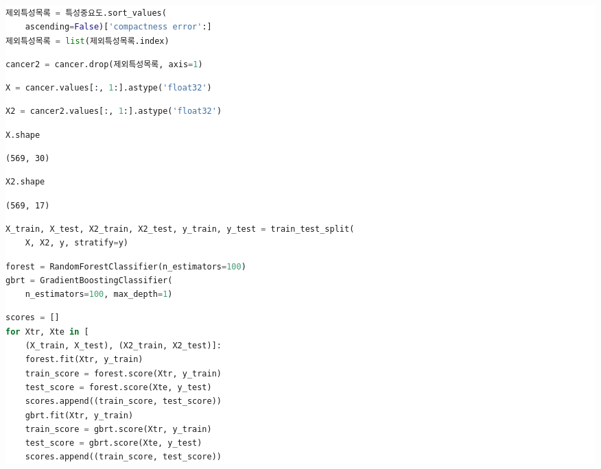 

```python
제외특성목록 = 특성중요도.sort_values(
    ascending=False)['compactness error':]
제외특성목록 = list(제외특성목록.index)
```


```python
cancer2 = cancer.drop(제외특성목록, axis=1)
```


```python
X = cancer.values[:, 1:].astype('float32')
```


```python
X2 = cancer2.values[:, 1:].astype('float32')
```


```python
X.shape
```




    (569, 30)




```python
X2.shape
```




    (569, 17)




```python
X_train, X_test, X2_train, X2_test, y_train, y_test = train_test_split(
    X, X2, y, stratify=y)
```


```python
forest = RandomForestClassifier(n_estimators=100)
gbrt = GradientBoostingClassifier(
    n_estimators=100, max_depth=1)
```


```python
scores = []
for Xtr, Xte in [
    (X_train, X_test), (X2_train, X2_test)]:
    forest.fit(Xtr, y_train)
    train_score = forest.score(Xtr, y_train)
    test_score = forest.score(Xte, y_test)
    scores.append((train_score, test_score))
    gbrt.fit(Xtr, y_train)
    train_score = gbrt.score(Xtr, y_train)
    test_score = gbrt.score(Xte, y_test)
    scores.append((train_score, test_score))
```
